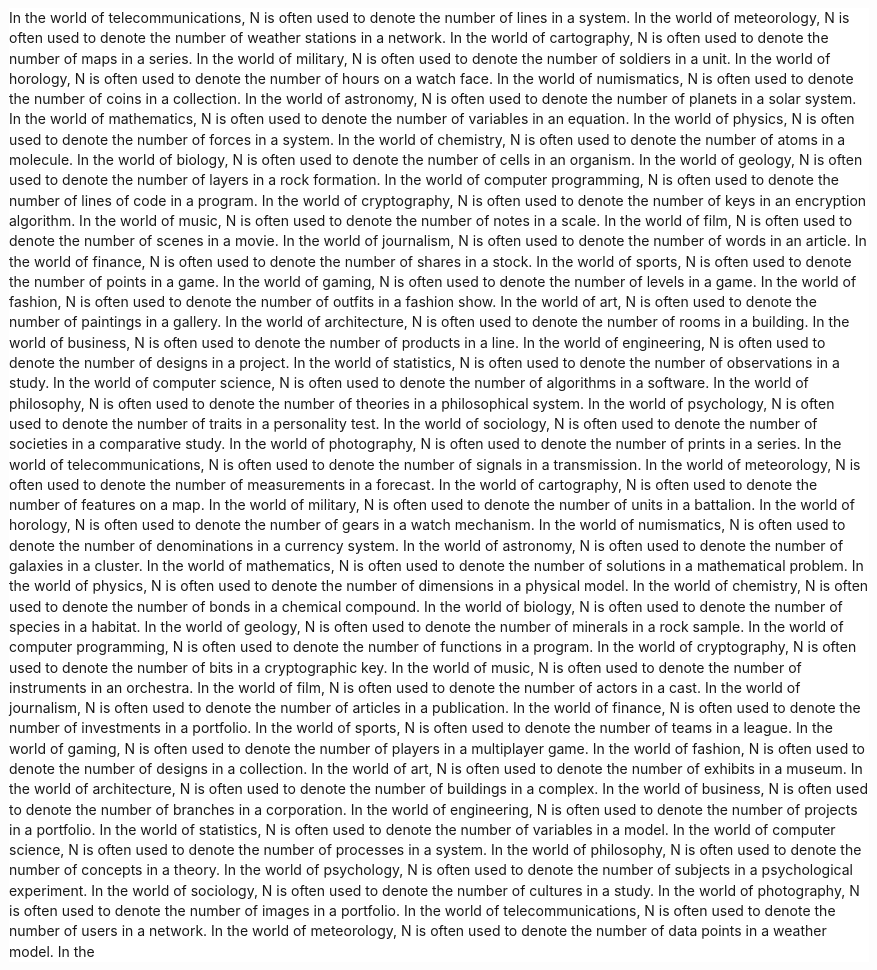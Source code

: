In the world of telecommunications, N is often used to denote the number of lines in a system. In the world of meteorology, N is often used to denote the number of weather stations in a network. In the world of cartography, N is often used to denote the number of maps in a series. In the world of military, N is often used to denote the number of soldiers in a unit. In the world of horology, N is often used to denote the number of hours on a watch face. In the world of numismatics, N is often used to denote the number of coins in a collection. In the world of astronomy, N is often used to denote the number of planets in a solar system. In the world of mathematics, N is often used to denote the number of variables in an equation. In the world of physics, N is often used to denote the number of forces in a system. In the world of chemistry, N is often used to denote the number of atoms in a molecule. In the world of biology, N is often used to denote the number of cells in an organism. In the world of geology, N is often used to denote the number of layers in a rock formation. In the world of computer programming, N is often used to denote the number of lines of code in a program. In the world of cryptography, N is often used to denote the number of keys in an encryption algorithm. In the world of music, N is often used to denote the number of notes in a scale. In the world of film, N is often used to denote the number of scenes in a movie. In the world of journalism, N is often used to denote the number of words in an article. In the world of finance, N is often used to denote the number of shares in a stock. In the world of sports, N is often used to denote the number of points in a game. In the world of gaming, N is often used to denote the number of levels in a game. In the world of fashion, N is often used to denote the number of outfits in a fashion show. In the world of art, N is often used to denote the number of paintings in a gallery. In the world of architecture, N is often used to denote the number of rooms in a building. In the world of business, N is often used to denote the number of products in a line. In the world of engineering, N is often used to denote the number of designs in a project. In the world of statistics, N is often used to denote the number of observations in a study. In the world of computer science, N is often used to denote the number of algorithms in a software. In the world of philosophy, N is often used to denote the number of theories in a philosophical system. In the world of psychology, N is often used to denote the number of traits in a personality test. In the world of sociology, N is often used to denote the number of societies in a comparative study. In the world of photography, N is often used to denote the number of prints in a series. In the world of telecommunications, N is often used to denote the number of signals in a transmission. In the world of meteorology, N is often used to denote the number of measurements in a forecast. In the world of cartography, N is often used to denote the number of features on a map. In the world of military, N is often used to denote the number of units in a battalion. In the world of horology, N is often used to denote the number of gears in a watch mechanism. In the world of numismatics, N is often used to denote the number of denominations in a currency system. In the world of astronomy, N is often used to denote the number of galaxies in a cluster. In the world of mathematics, N is often used to denote the number of solutions in a mathematical problem. In the world of physics, N is often used to denote the number of dimensions in a physical model. In the world of chemistry, N is often used to denote the number of bonds in a chemical compound. In the world of biology, N is often used to denote the number of species in a habitat. In the world of geology, N is often used to denote the number of minerals in a rock sample. In the world of computer programming, N is often used to denote the number of functions in a program. In the world of cryptography, N is often used to denote the number of bits in a cryptographic key. In the world of music, N is often used to denote the number of instruments in an orchestra. In the world of film, N is often used to denote the number of actors in a cast. In the world of journalism, N is often used to denote the number of articles in a publication. In the world of finance, N is often used to denote the number of investments in a portfolio. In the world of sports, N is often used to denote the number of teams in a league. In the world of gaming, N is often used to denote the number of players in a multiplayer game. In the world of fashion, N is often used to denote the number of designs in a collection. In the world of art, N is often used to denote the number of exhibits in a museum. In the world of architecture, N is often used to denote the number of buildings in a complex. In the world of business, N is often used to denote the number of branches in a corporation. In the world of engineering, N is often used to denote the number of projects in a portfolio. In the world of statistics, N is often used to denote the number of variables in a model. In the world of computer science, N is often used to denote the number of processes in a system. In the world of philosophy, N is often used to denote the number of concepts in a theory. In the world of psychology, N is often used to denote the number of subjects in a psychological experiment. In the world of sociology, N is often used to denote the number of cultures in a study. In the world of photography, N is often used to denote the number of images in a portfolio. In the world of telecommunications, N is often used to denote the number of users in a network. In the world of meteorology, N is often used to denote the number of data points in a weather model. In the